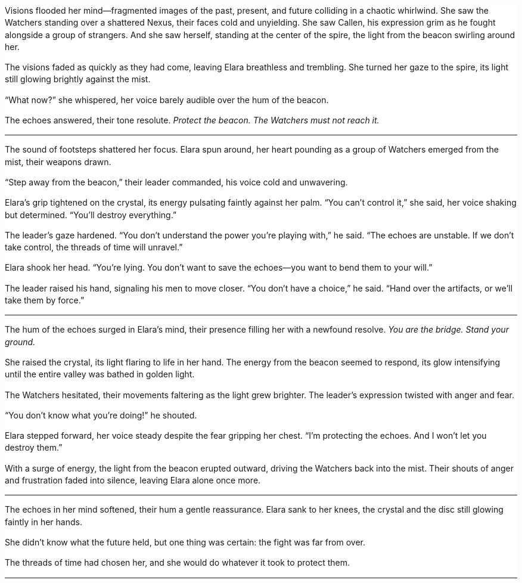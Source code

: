 
Visions flooded her mind—fragmented images of the past, present, and future colliding in a chaotic whirlwind. She saw the Watchers standing over a shattered Nexus, their faces cold and unyielding. She saw Callen, his expression grim as he fought alongside a group of strangers. And she saw herself, standing at the center of the spire, the light from the beacon swirling around her.  

The visions faded as quickly as they had come, leaving Elara breathless and trembling. She turned her gaze to the spire, its light still glowing brightly against the mist.  

“What now?” she whispered, her voice barely audible over the hum of the beacon.  

The echoes answered, their tone resolute. *Protect the beacon. The Watchers must not reach it.*  

---

The sound of footsteps shattered her focus. Elara spun around, her heart pounding as a group of Watchers emerged from the mist, their weapons drawn.  

“Step away from the beacon,” their leader commanded, his voice cold and unwavering.  

Elara’s grip tightened on the crystal, its energy pulsating faintly against her palm. “You can’t control it,” she said, her voice shaking but determined. “You’ll destroy everything.”  

The leader’s gaze hardened. “You don’t understand the power you’re playing with,” he said. “The echoes are unstable. If we don’t take control, the threads of time will unravel.”  

Elara shook her head. “You’re lying. You don’t want to save the echoes—you want to bend them to your will.”  

The leader raised his hand, signaling his men to move closer. “You don’t have a choice,” he said. “Hand over the artifacts, or we’ll take them by force.”  

---

The hum of the echoes surged in Elara’s mind, their presence filling her with a newfound resolve. *You are the bridge. Stand your ground.*  

She raised the crystal, its light flaring to life in her hand. The energy from the beacon seemed to respond, its glow intensifying until the entire valley was bathed in golden light.  

The Watchers hesitated, their movements faltering as the light grew brighter. The leader’s expression twisted with anger and fear.  

“You don’t know what you’re doing!” he shouted.  

Elara stepped forward, her voice steady despite the fear gripping her chest. “I’m protecting the echoes. And I won’t let you destroy them.”  

With a surge of energy, the light from the beacon erupted outward, driving the Watchers back into the mist. Their shouts of anger and frustration faded into silence, leaving Elara alone once more.  

---

The echoes in her mind softened, their hum a gentle reassurance. Elara sank to her knees, the crystal and the disc still glowing faintly in her hands.  

She didn’t know what the future held, but one thing was certain: the fight was far from over.  

The threads of time had chosen her, and she would do whatever it took to protect them.  

---
